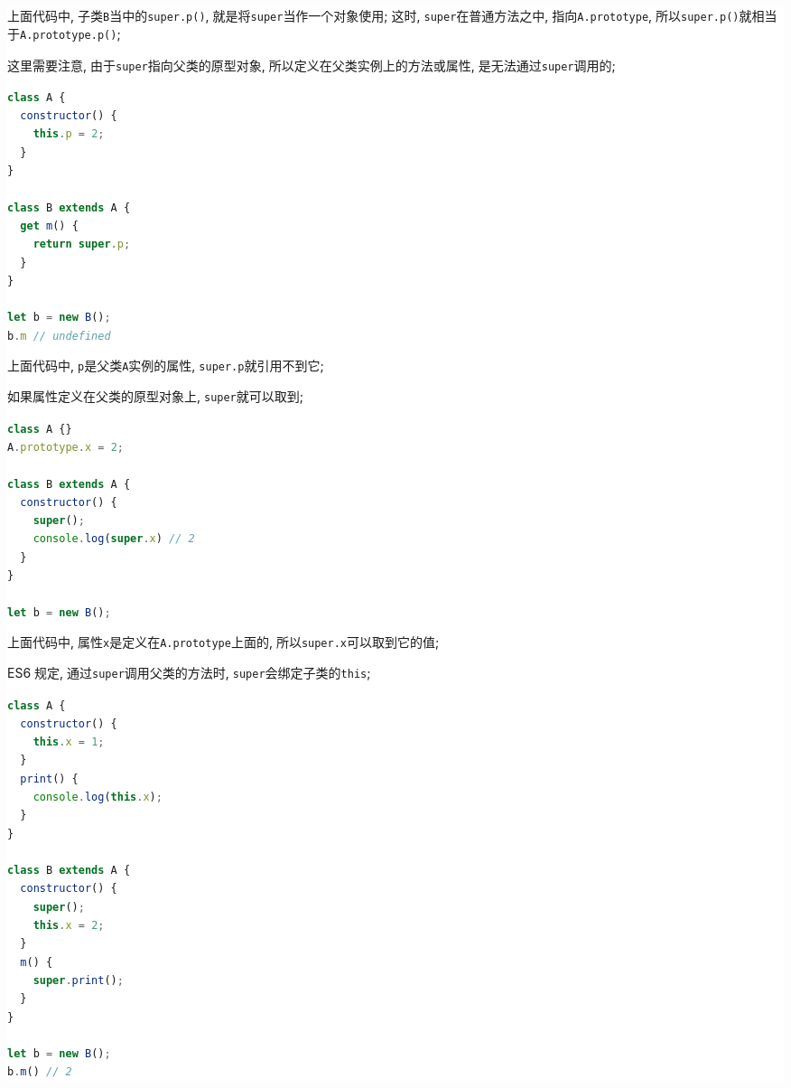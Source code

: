 上面代码中, 子类`B`当中的`super.p()`, 就是将`super`当作一个对象使用; 这时, `super`在普通方法之中, 指向`A.prototype`, 所以`super.p()`就相当于`A.prototype.p()`;

这里需要注意, 由于`super`指向父类的原型对象, 所以定义在父类实例上的方法或属性, 是无法通过`super`调用的;

```javascript
class A {
  constructor() {
    this.p = 2;
  }
}

class B extends A {
  get m() {
    return super.p;
  }
}

let b = new B();
b.m // undefined
```

上面代码中, `p`是父类`A`实例的属性, `super.p`就引用不到它;

如果属性定义在父类的原型对象上, `super`就可以取到;

```javascript
class A {}
A.prototype.x = 2;

class B extends A {
  constructor() {
    super();
    console.log(super.x) // 2
  }
}

let b = new B();
```

上面代码中, 属性`x`是定义在`A.prototype`上面的, 所以`super.x`可以取到它的值;

ES6 规定, 通过`super`调用父类的方法时, `super`会绑定子类的`this`;

```javascript
class A {
  constructor() {
    this.x = 1;
  }
  print() {
    console.log(this.x);
  }
}

class B extends A {
  constructor() {
    super();
    this.x = 2;
  }
  m() {
    super.print();
  }
}

let b = new B();
b.m() // 2
```
